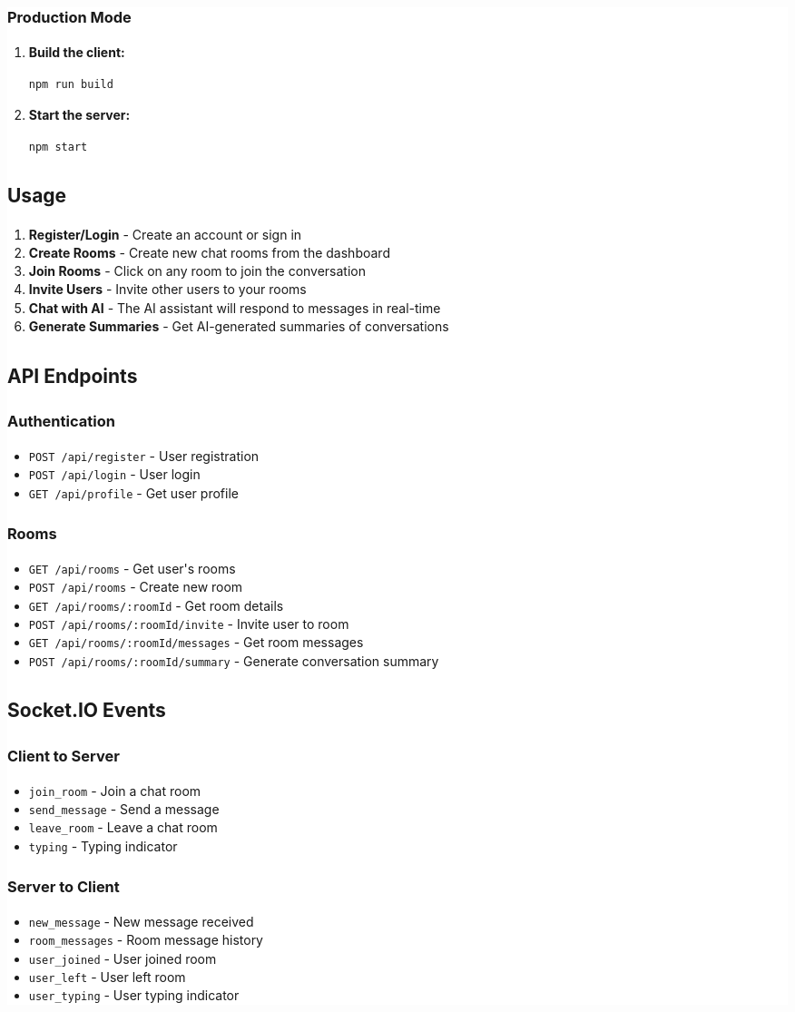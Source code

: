 ### Production Mode

1. **Build the client:**
   ```bash
   npm run build
   ```

2. **Start the server:**
   ```bash
   npm start
   ```

## Usage

1. **Register/Login** - Create an account or sign in
2. **Create Rooms** - Create new chat rooms from the dashboard
3. **Join Rooms** - Click on any room to join the conversation
4. **Invite Users** - Invite other users to your rooms
5. **Chat with AI** - The AI assistant will respond to messages in real-time
6. **Generate Summaries** - Get AI-generated summaries of conversations

## API Endpoints

### Authentication
- `POST /api/register` - User registration
- `POST /api/login` - User login
- `GET /api/profile` - Get user profile

### Rooms
- `GET /api/rooms` - Get user's rooms
- `POST /api/rooms` - Create new room
- `GET /api/rooms/:roomId` - Get room details
- `POST /api/rooms/:roomId/invite` - Invite user to room
- `GET /api/rooms/:roomId/messages` - Get room messages
- `POST /api/rooms/:roomId/summary` - Generate conversation summary

## Socket.IO Events

### Client to Server
- `join_room` - Join a chat room
- `send_message` - Send a message
- `leave_room` - Leave a chat room
- `typing` - Typing indicator

### Server to Client
- `new_message` - New message received
- `room_messages` - Room message history
- `user_joined` - User joined room
- `user_left` - User left room
- `user_typing` - User typing indicator
